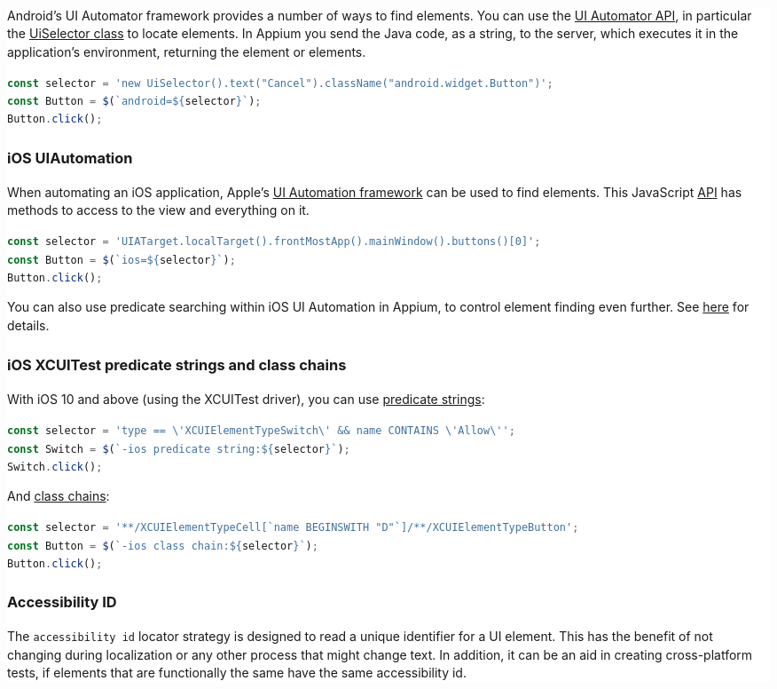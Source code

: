 Android’s UI Automator framework provides a number of ways to find elements. You can use the [UI Automator API](https://developer.android.com/tools/testing-support-library/index.html#uia-apis), in particular the [UiSelector class](https://developer.android.com/reference/android/support/test/uiautomator/UiSelector.html) to locate elements. In Appium you send the Java code, as a string, to the server, which executes it in the application’s environment, returning the element or elements.

```js
const selector = 'new UiSelector().text("Cancel").className("android.widget.Button")';
const Button = $(`android=${selector}`);
Button.click();
```

### iOS UIAutomation

When automating an iOS application, Apple’s [UI Automation framework](https://developer.apple.com/library/prerelease/tvos/documentation/DeveloperTools/Conceptual/InstrumentsUserGuide/UIAutomation.html) can be used to find elements. This JavaScript [API](https://developer.apple.com/library/ios/documentation/DeveloperTools/Reference/UIAutomationRef/index.html#//apple_ref/doc/uid/TP40009771) has methods to access to the view and everything on it.

```js
const selector = 'UIATarget.localTarget().frontMostApp().mainWindow().buttons()[0]';
const Button = $(`ios=${selector}`);
Button.click();
```

You can also use predicate searching within iOS UI Automation in Appium, to control element finding even further. See [here](https://github.com/appium/appium/blob/master/docs/en/writing-running-appium/ios/ios-predicate.md) for details.

### iOS XCUITest predicate strings and class chains

With iOS 10 and above (using the XCUITest driver), you can use [predicate strings](https://github.com/facebook/WebDriverAgent/wiki/Predicate-Queries-Construction-Rules):

```js
const selector = 'type == \'XCUIElementTypeSwitch\' && name CONTAINS \'Allow\'';
const Switch = $(`-ios predicate string:${selector}`);
Switch.click();
```

And [class chains](https://github.com/facebook/WebDriverAgent/wiki/Class-Chain-Queries-Construction-Rules):

```js
const selector = '**/XCUIElementTypeCell[`name BEGINSWITH "D"`]/**/XCUIElementTypeButton';
const Button = $(`-ios class chain:${selector}`);
Button.click();
```

### Accessibility ID

The `accessibility id` locator strategy is designed to read a unique identifier for a UI element. This has the benefit of not changing during localization or any other process that might change text. In addition, it can be an aid in creating cross-platform tests, if elements that are functionally the same have the same accessibility id.
